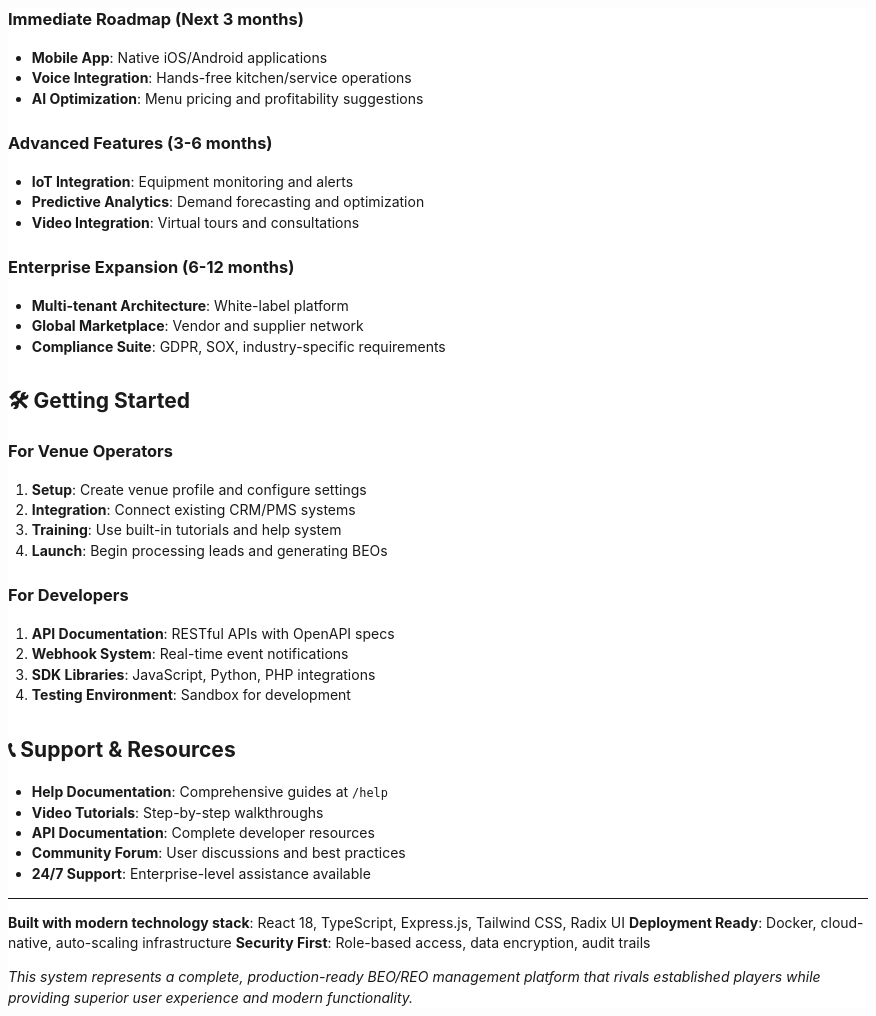 ### **Immediate Roadmap** (Next 3 months)
- **Mobile App**: Native iOS/Android applications
- **Voice Integration**: Hands-free kitchen/service operations
- **AI Optimization**: Menu pricing and profitability suggestions

### **Advanced Features** (3-6 months)
- **IoT Integration**: Equipment monitoring and alerts
- **Predictive Analytics**: Demand forecasting and optimization
- **Video Integration**: Virtual tours and consultations

### **Enterprise Expansion** (6-12 months)
- **Multi-tenant Architecture**: White-label platform
- **Global Marketplace**: Vendor and supplier network
- **Compliance Suite**: GDPR, SOX, industry-specific requirements

## 🛠 **Getting Started**

### **For Venue Operators**
1. **Setup**: Create venue profile and configure settings
2. **Integration**: Connect existing CRM/PMS systems
3. **Training**: Use built-in tutorials and help system
4. **Launch**: Begin processing leads and generating BEOs

### **For Developers**
1. **API Documentation**: RESTful APIs with OpenAPI specs
2. **Webhook System**: Real-time event notifications
3. **SDK Libraries**: JavaScript, Python, PHP integrations
4. **Testing Environment**: Sandbox for development

## 📞 **Support & Resources**

- **Help Documentation**: Comprehensive guides at `/help`
- **Video Tutorials**: Step-by-step walkthroughs
- **API Documentation**: Complete developer resources
- **Community Forum**: User discussions and best practices
- **24/7 Support**: Enterprise-level assistance available

---

**Built with modern technology stack**: React 18, TypeScript, Express.js, Tailwind CSS, Radix UI
**Deployment Ready**: Docker, cloud-native, auto-scaling infrastructure
**Security First**: Role-based access, data encryption, audit trails

*This system represents a complete, production-ready BEO/REO management platform that rivals established players while providing superior user experience and modern functionality.*
